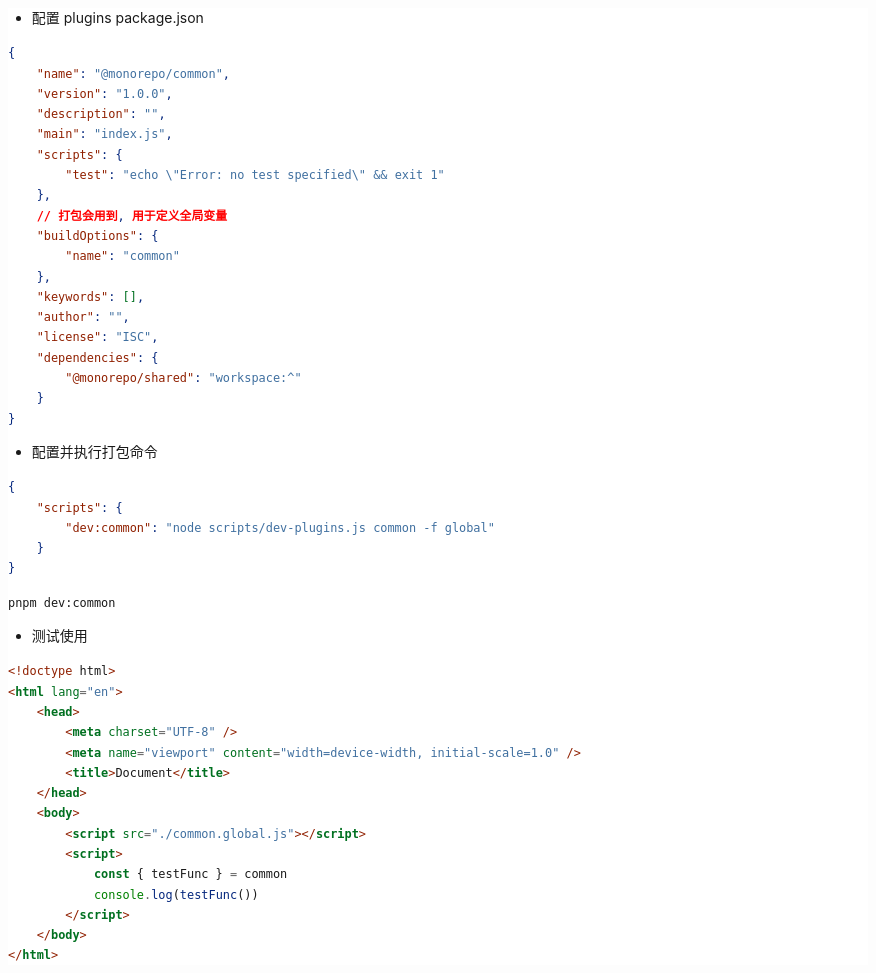 - 配置 plugins package.json

```json
{
	"name": "@monorepo/common",
	"version": "1.0.0",
	"description": "",
	"main": "index.js",
	"scripts": {
		"test": "echo \"Error: no test specified\" && exit 1"
	},
	// 打包会用到, 用于定义全局变量
	"buildOptions": {
		"name": "common"
	},
	"keywords": [],
	"author": "",
	"license": "ISC",
	"dependencies": {
		"@monorepo/shared": "workspace:^"
	}
}
```

- 配置并执行打包命令

```json
{
	"scripts": {
		"dev:common": "node scripts/dev-plugins.js common -f global"
	}
}
```

```shell
pnpm dev:common
```

- 测试使用

```html
<!doctype html>
<html lang="en">
	<head>
		<meta charset="UTF-8" />
		<meta name="viewport" content="width=device-width, initial-scale=1.0" />
		<title>Document</title>
	</head>
	<body>
		<script src="./common.global.js"></script>
		<script>
			const { testFunc } = common
			console.log(testFunc())
		</script>
	</body>
</html>
```
